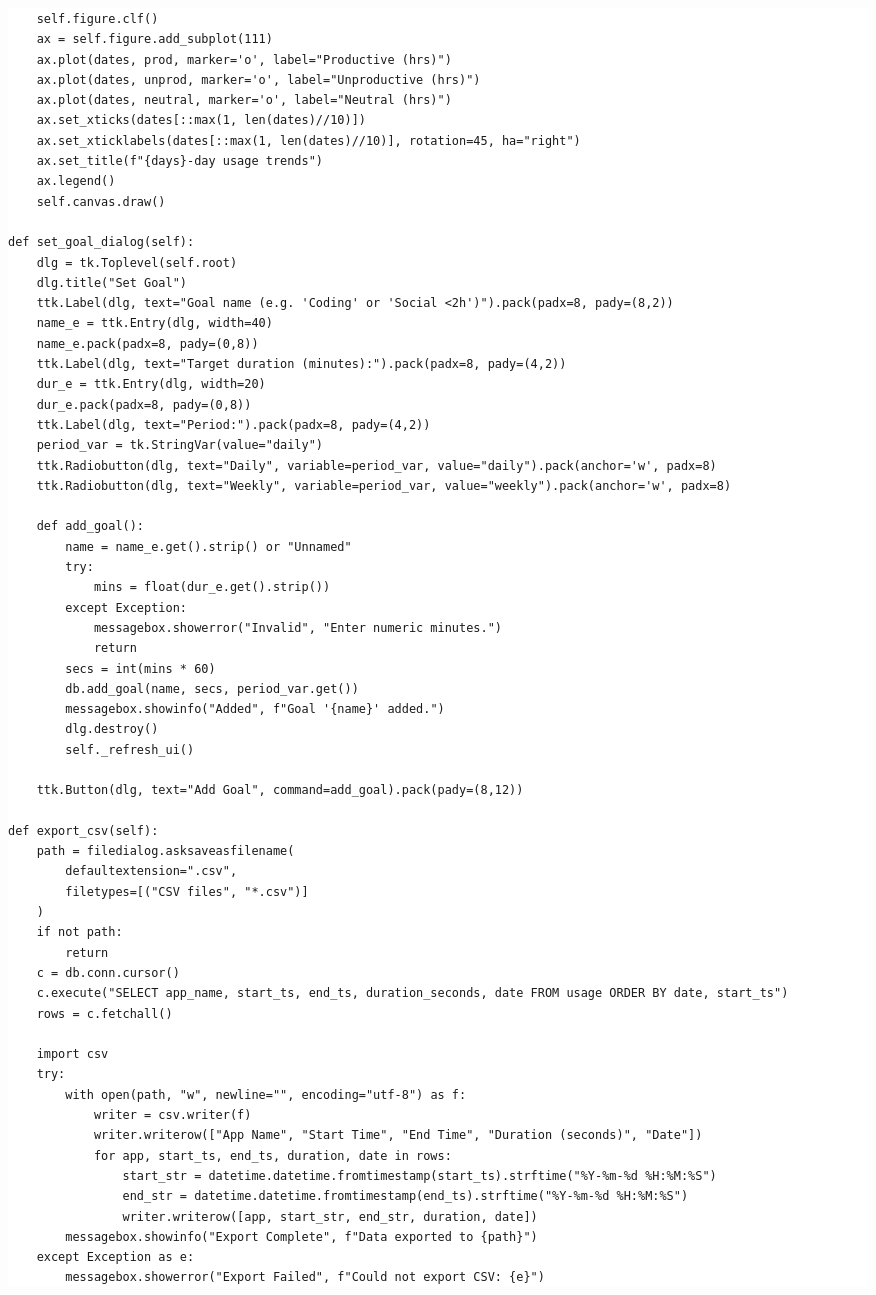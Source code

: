         self.figure.clf()
        ax = self.figure.add_subplot(111)
        ax.plot(dates, prod, marker='o', label="Productive (hrs)")
        ax.plot(dates, unprod, marker='o', label="Unproductive (hrs)")
        ax.plot(dates, neutral, marker='o', label="Neutral (hrs)")
        ax.set_xticks(dates[::max(1, len(dates)//10)])
        ax.set_xticklabels(dates[::max(1, len(dates)//10)], rotation=45, ha="right")
        ax.set_title(f"{days}-day usage trends")
        ax.legend()
        self.canvas.draw()

    def set_goal_dialog(self):
        dlg = tk.Toplevel(self.root)
        dlg.title("Set Goal")
        ttk.Label(dlg, text="Goal name (e.g. 'Coding' or 'Social <2h')").pack(padx=8, pady=(8,2))
        name_e = ttk.Entry(dlg, width=40)
        name_e.pack(padx=8, pady=(0,8))
        ttk.Label(dlg, text="Target duration (minutes):").pack(padx=8, pady=(4,2))
        dur_e = ttk.Entry(dlg, width=20)
        dur_e.pack(padx=8, pady=(0,8))
        ttk.Label(dlg, text="Period:").pack(padx=8, pady=(4,2))
        period_var = tk.StringVar(value="daily")
        ttk.Radiobutton(dlg, text="Daily", variable=period_var, value="daily").pack(anchor='w', padx=8)
        ttk.Radiobutton(dlg, text="Weekly", variable=period_var, value="weekly").pack(anchor='w', padx=8)

        def add_goal():
            name = name_e.get().strip() or "Unnamed"
            try:
                mins = float(dur_e.get().strip())
            except Exception:
                messagebox.showerror("Invalid", "Enter numeric minutes.")
                return
            secs = int(mins * 60)
            db.add_goal(name, secs, period_var.get())
            messagebox.showinfo("Added", f"Goal '{name}' added.")
            dlg.destroy()
            self._refresh_ui()

        ttk.Button(dlg, text="Add Goal", command=add_goal).pack(pady=(8,12))

    def export_csv(self):
        path = filedialog.asksaveasfilename(
            defaultextension=".csv",
            filetypes=[("CSV files", "*.csv")]
        )
        if not path:
            return
        c = db.conn.cursor()
        c.execute("SELECT app_name, start_ts, end_ts, duration_seconds, date FROM usage ORDER BY date, start_ts")
        rows = c.fetchall()

        import csv
        try:
            with open(path, "w", newline="", encoding="utf-8") as f:
                writer = csv.writer(f)
                writer.writerow(["App Name", "Start Time", "End Time", "Duration (seconds)", "Date"])
                for app, start_ts, end_ts, duration, date in rows:
                    start_str = datetime.datetime.fromtimestamp(start_ts).strftime("%Y-%m-%d %H:%M:%S")
                    end_str = datetime.datetime.fromtimestamp(end_ts).strftime("%Y-%m-%d %H:%M:%S")
                    writer.writerow([app, start_str, end_str, duration, date])
            messagebox.showinfo("Export Complete", f"Data exported to {path}")
        except Exception as e:
            messagebox.showerror("Export Failed", f"Could not export CSV: {e}")
